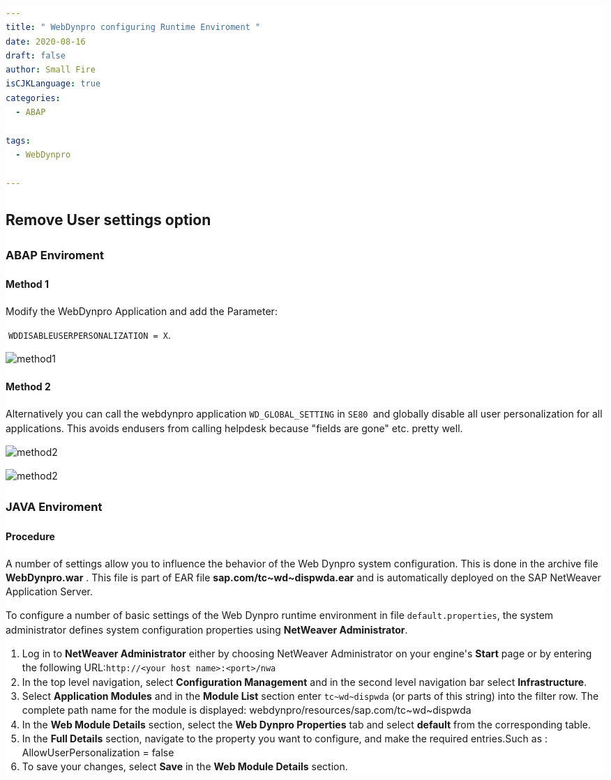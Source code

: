 ```yaml
---
title: " WebDynpro configuring Runtime Enviroment "
date: 2020-08-16
draft: false
author: Small Fire
isCJKLanguage: true
categories: 
  - ABAP

tags: 
  - WebDynpro

---
```


## Remove User settings option

### ABAP Enviroment

#### Method 1

Modify the WebDynpro Application and add the Parameter:

​	`WDDISABLEUSERPERSONALIZATION = X`.

![method1](/images/webdynpro/webdynproABAP/ABAP_Webdynpro1.png)

#### Method 2

Alternatively  you can call the webdynpro application `WD_GLOBAL_SETTING` in `SE80 `and globally disable all user personalization for all applications. This avoids endusers from calling helpdesk because "fields are gone" etc. pretty well.

![method2](/images/webdynpro/webdynproABAP/ABAP_Webdynpro2.png)

![method2](/images/webdynpro/webdynproABAP/ABAP_Webdynpro3.png)

### JAVA Enviroment

#### Procedure

A number of settings allow you to influence the behavior of the Web Dynpro system configuration. This is done in the archive file **WebDynpro.war** . This file is part of EAR file **sap.com/tc~wd~dispwda.ear** and is automatically deployed on the SAP NetWeaver Application Server.

To configure a number of basic settings of the Web Dynpro runtime environment in file `default.properties`, the system administrator defines system configuration properties using **NetWeaver Administrator**.

1. Log in to **NetWeaver Administrator** either by choosing NetWeaver Administrator on your engine's **Start** page or by entering the following URL:`http://<your host name>:<port>/nwa`
2. In the top level navigation, select **Configuration Management** and in the second level navigation bar select **Infrastructure**.
3. Select **Application Modules** and in the **Module List** section enter `tc~wd~dispwda` (or parts of this string) into the filter row. The complete path name for the module is displayed: webdynpro/resources/sap.com/tc~wd~dispwda
4. In the **Web Module Details** section, select the **Web Dynpro Properties** tab and select **default** from the corresponding table.
5. In the **Full Details** section, navigate to the property you want to configure, and make the required entries.Such as : AllowUserPersonalization = false
6. To save your changes, select **Save** in the **Web Module Details** section.
